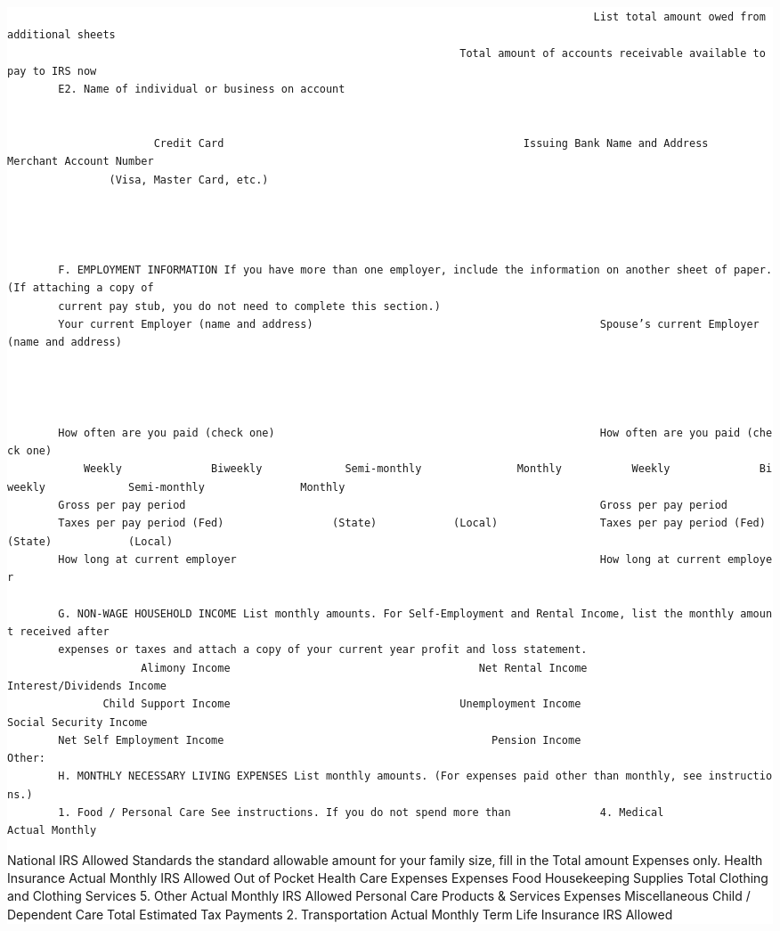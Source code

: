 
                                                                                                List total amount owed from additional sheets
                                                                           Total amount of accounts receivable available to pay to IRS now
            E2. Name of individual or business on account


                           Credit Card                                               Issuing Bank Name and Address                                      Merchant Account Number
                    (Visa, Master Card, etc.)




            F. EMPLOYMENT INFORMATION If you have more than one employer, include the information on another sheet of paper. (If attaching a copy of
            current pay stub, you do not need to complete this section.)
            Your current Employer (name and address)                                             Spouse’s current Employer (name and address)




            How often are you paid (check one)                                                   How often are you paid (check one)
                Weekly              Biweekly             Semi-monthly               Monthly           Weekly              Biweekly             Semi-monthly               Monthly
            Gross per pay period                                                                 Gross per pay period
            Taxes per pay period (Fed)                 (State)            (Local)                Taxes per pay period (Fed)                  (State)            (Local)
            How long at current employer                                                         How long at current employer

            G. NON-WAGE HOUSEHOLD INCOME List monthly amounts. For Self-Employment and Rental Income, list the monthly amount received after
            expenses or taxes and attach a copy of your current year profit and loss statement.
                         Alimony Income                                       Net Rental Income                                Interest/Dividends Income
                   Child Support Income                                    Unemployment Income                                     Social Security Income
            Net Self Employment Income                                          Pension Income                               Other:
            H. MONTHLY NECESSARY LIVING EXPENSES List monthly amounts. (For expenses paid other than monthly, see instructions.)
            1. Food / Personal Care See instructions. If you do not spend more than              4. Medical                               Actual Monthly
 National                                                                                                                                                         IRS Allowed
Standards   the standard allowable amount for your family size, fill in the Total amount                                                    Expenses
            only.                                                                                                 Health Insurance
                                                 Actual Monthly
                                                                           IRS Allowed                   Out of Pocket Health Care
                                                    Expenses
                                                                                                                         Expenses
                                           Food
                        Housekeeping Supplies                                                                                   Total
                Clothing and Clothing Services                                                   5. Other                                 Actual Monthly
                                                                                                                                                                  IRS Allowed
            Personal Care Products & Services                                                                                               Expenses
                                  Miscellaneous                                                           Child / Dependent Care
                                           Total                                                         Estimated Tax Payments
            2. Transportation                    Actual Monthly                                               Term Life Insurance
                                                                           IRS Allowed